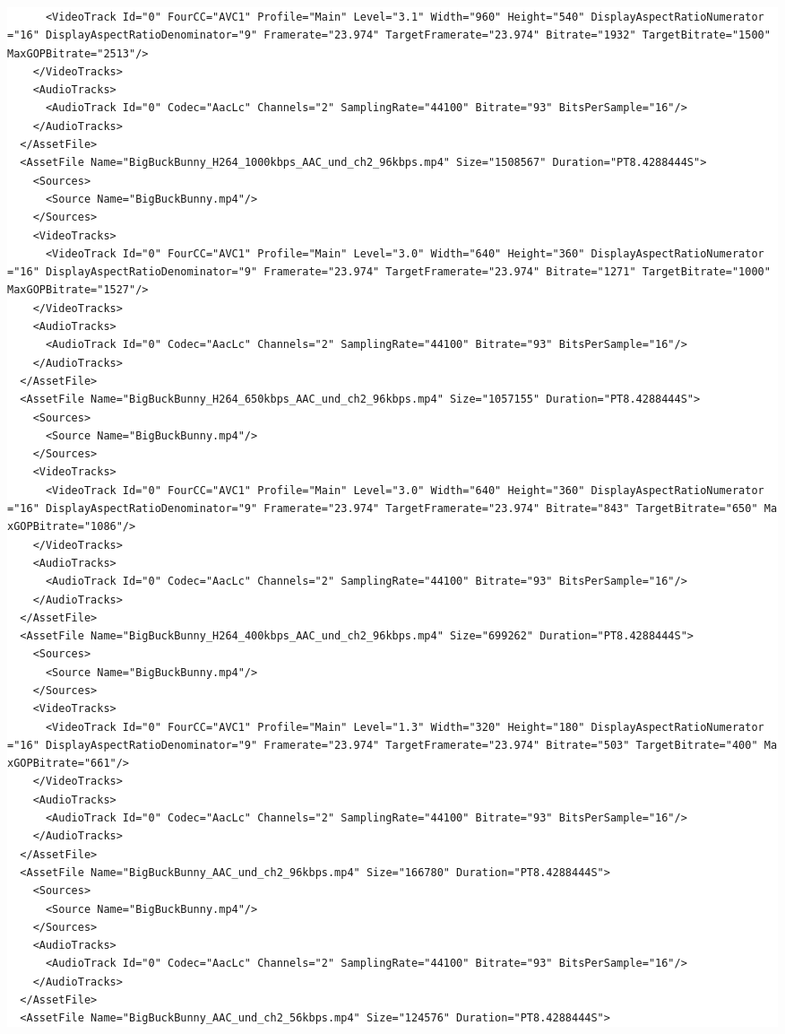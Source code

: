           <VideoTrack Id="0" FourCC="AVC1" Profile="Main" Level="3.1" Width="960" Height="540" DisplayAspectRatioNumerator="16" DisplayAspectRatioDenominator="9" Framerate="23.974" TargetFramerate="23.974" Bitrate="1932" TargetBitrate="1500" MaxGOPBitrate="2513"/>  
        </VideoTracks>  
        <AudioTracks>  
          <AudioTrack Id="0" Codec="AacLc" Channels="2" SamplingRate="44100" Bitrate="93" BitsPerSample="16"/>  
        </AudioTracks>  
      </AssetFile>  
      <AssetFile Name="BigBuckBunny_H264_1000kbps_AAC_und_ch2_96kbps.mp4" Size="1508567" Duration="PT8.4288444S">  
        <Sources>  
          <Source Name="BigBuckBunny.mp4"/>  
        </Sources>  
        <VideoTracks>  
          <VideoTrack Id="0" FourCC="AVC1" Profile="Main" Level="3.0" Width="640" Height="360" DisplayAspectRatioNumerator="16" DisplayAspectRatioDenominator="9" Framerate="23.974" TargetFramerate="23.974" Bitrate="1271" TargetBitrate="1000" MaxGOPBitrate="1527"/>  
        </VideoTracks>  
        <AudioTracks>  
          <AudioTrack Id="0" Codec="AacLc" Channels="2" SamplingRate="44100" Bitrate="93" BitsPerSample="16"/>  
        </AudioTracks>  
      </AssetFile>  
      <AssetFile Name="BigBuckBunny_H264_650kbps_AAC_und_ch2_96kbps.mp4" Size="1057155" Duration="PT8.4288444S">  
        <Sources>  
          <Source Name="BigBuckBunny.mp4"/>  
        </Sources>  
        <VideoTracks>  
          <VideoTrack Id="0" FourCC="AVC1" Profile="Main" Level="3.0" Width="640" Height="360" DisplayAspectRatioNumerator="16" DisplayAspectRatioDenominator="9" Framerate="23.974" TargetFramerate="23.974" Bitrate="843" TargetBitrate="650" MaxGOPBitrate="1086"/>  
        </VideoTracks>  
        <AudioTracks>  
          <AudioTrack Id="0" Codec="AacLc" Channels="2" SamplingRate="44100" Bitrate="93" BitsPerSample="16"/>  
        </AudioTracks>  
      </AssetFile>  
      <AssetFile Name="BigBuckBunny_H264_400kbps_AAC_und_ch2_96kbps.mp4" Size="699262" Duration="PT8.4288444S">  
        <Sources>  
          <Source Name="BigBuckBunny.mp4"/>  
        </Sources>  
        <VideoTracks>  
          <VideoTrack Id="0" FourCC="AVC1" Profile="Main" Level="1.3" Width="320" Height="180" DisplayAspectRatioNumerator="16" DisplayAspectRatioDenominator="9" Framerate="23.974" TargetFramerate="23.974" Bitrate="503" TargetBitrate="400" MaxGOPBitrate="661"/>  
        </VideoTracks>  
        <AudioTracks>  
          <AudioTrack Id="0" Codec="AacLc" Channels="2" SamplingRate="44100" Bitrate="93" BitsPerSample="16"/>  
        </AudioTracks>  
      </AssetFile>  
      <AssetFile Name="BigBuckBunny_AAC_und_ch2_96kbps.mp4" Size="166780" Duration="PT8.4288444S">  
        <Sources>  
          <Source Name="BigBuckBunny.mp4"/>  
        </Sources>  
        <AudioTracks>  
          <AudioTrack Id="0" Codec="AacLc" Channels="2" SamplingRate="44100" Bitrate="93" BitsPerSample="16"/>  
        </AudioTracks>  
      </AssetFile>  
      <AssetFile Name="BigBuckBunny_AAC_und_ch2_56kbps.mp4" Size="124576" Duration="PT8.4288444S">  